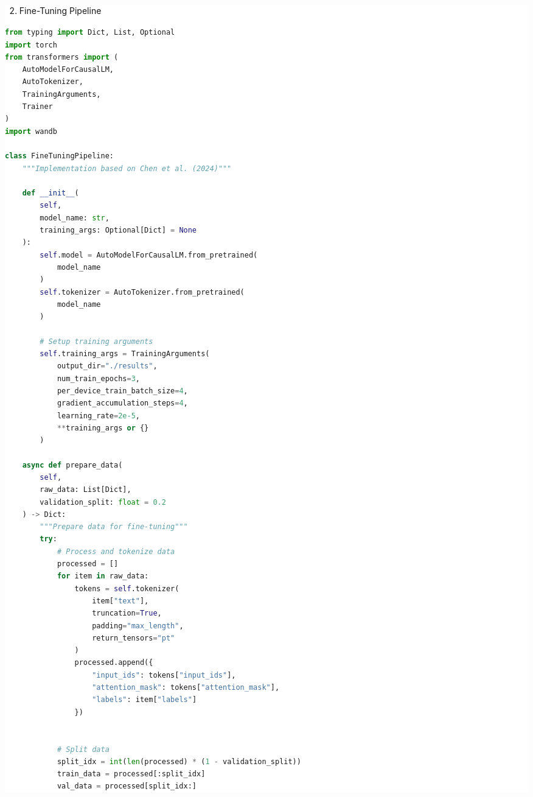 2. Fine-Tuning Pipeline
```python
from typing import Dict, List, Optional
import torch
from transformers import (
    AutoModelForCausalLM,
    AutoTokenizer,
    TrainingArguments,
    Trainer
)
import wandb

class FineTuningPipeline:
    """Implementation based on Chen et al. (2024)"""
    
    def __init__(
        self,
        model_name: str,
        training_args: Optional[Dict] = None
    ):
        self.model = AutoModelForCausalLM.from_pretrained(
            model_name
        )
        self.tokenizer = AutoTokenizer.from_pretrained(
            model_name
        )
        
        # Setup training arguments
        self.training_args = TrainingArguments(
            output_dir="./results",
            num_train_epochs=3,
            per_device_train_batch_size=4,
            gradient_accumulation_steps=4,
            learning_rate=2e-5,
            **training_args or {}
        )
        
    async def prepare_data(
        self,
        raw_data: List[Dict],
        validation_split: float = 0.2
    ) -> Dict:
        """Prepare data for fine-tuning"""
        try:
            # Process and tokenize data
            processed = []
            for item in raw_data:
                tokens = self.tokenizer(
                    item["text"],
                    truncation=True,
                    padding="max_length",
                    return_tensors="pt"
                )
                processed.append({
                    "input_ids": tokens["input_ids"],
                    "attention_mask": tokens["attention_mask"],
                    "labels": item["labels"]
                })
            
            
            # Split data
            split_idx = int(len(processed) * (1 - validation_split))
            train_data = processed[:split_idx]
            val_data = processed[split_idx:]
```